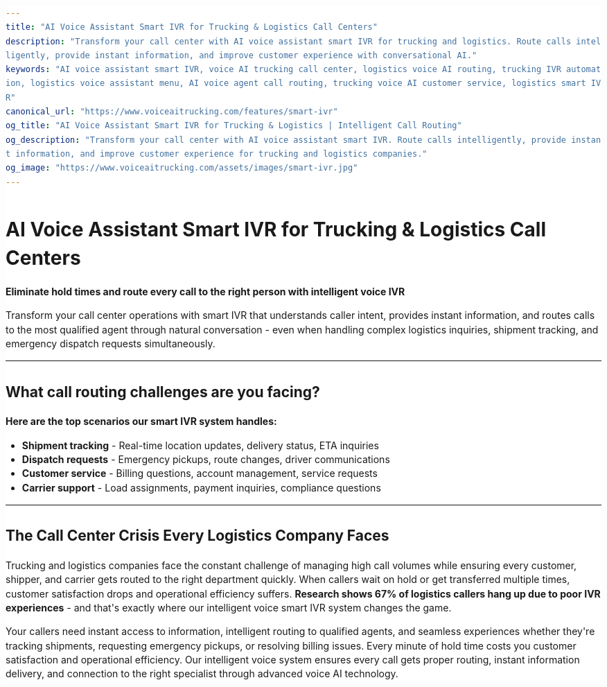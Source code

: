 ```yaml
---
title: "AI Voice Assistant Smart IVR for Trucking & Logistics Call Centers"
description: "Transform your call center with AI voice assistant smart IVR for trucking and logistics. Route calls intelligently, provide instant information, and improve customer experience with conversational AI."
keywords: "AI voice assistant smart IVR, voice AI trucking call center, logistics voice AI routing, trucking IVR automation, logistics voice assistant menu, AI voice agent call routing, trucking voice AI customer service, logistics smart IVR"
canonical_url: "https://www.voiceaitrucking.com/features/smart-ivr"
og_title: "AI Voice Assistant Smart IVR for Trucking & Logistics | Intelligent Call Routing"
og_description: "Transform your call center with AI voice assistant smart IVR. Route calls intelligently, provide instant information, and improve customer experience for trucking and logistics companies."
og_image: "https://www.voiceaitrucking.com/assets/images/smart-ivr.jpg"
---
```


# AI Voice Assistant Smart IVR for Trucking & Logistics Call Centers

**Eliminate hold times and route every call to the right person with intelligent voice IVR**

Transform your call center operations with smart IVR that understands caller intent, provides instant information, and routes calls to the most qualified agent through natural conversation - even when handling complex logistics inquiries, shipment tracking, and emergency dispatch requests simultaneously.

---

## What call routing challenges are you facing?

**Here are the top scenarios our smart IVR system handles:**

- **Shipment tracking** - Real-time location updates, delivery status, ETA inquiries  
- **Dispatch requests** - Emergency pickups, route changes, driver communications  
- **Customer service** - Billing questions, account management, service requests  
- **Carrier support** - Load assignments, payment inquiries, compliance questions  

---

## The Call Center Crisis Every Logistics Company Faces

Trucking and logistics companies face the constant challenge of managing high call volumes while ensuring every customer, shipper, and carrier gets routed to the right department quickly. When callers wait on hold or get transferred multiple times, customer satisfaction drops and operational efficiency suffers. **Research shows 67% of logistics callers hang up due to poor IVR experiences** - and that's exactly where our intelligent voice smart IVR system changes the game.

Your callers need instant access to information, intelligent routing to qualified agents, and seamless experiences whether they're tracking shipments, requesting emergency pickups, or resolving billing issues. Every minute of hold time costs you customer satisfaction and operational efficiency. Our intelligent voice system ensures every call gets proper routing, instant information delivery, and connection to the right specialist through advanced voice AI technology.
